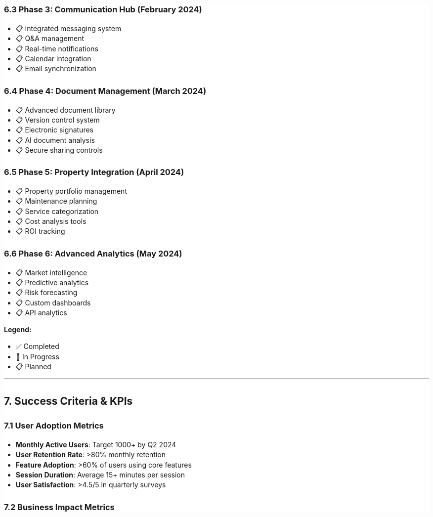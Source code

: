 ### 6.3 Phase 3: Communication Hub (February 2024)

- 📋 Integrated messaging system
- 📋 Q&A management
- 📋 Real-time notifications
- 📋 Calendar integration
- 📋 Email synchronization

### 6.4 Phase 4: Document Management (March 2024)

- 📋 Advanced document library
- 📋 Version control system
- 📋 Electronic signatures
- 📋 AI document analysis
- 📋 Secure sharing controls

### 6.5 Phase 5: Property Integration (April 2024)

- 📋 Property portfolio management
- 📋 Maintenance planning
- 📋 Service categorization
- 📋 Cost analysis tools
- 📋 ROI tracking

### 6.6 Phase 6: Advanced Analytics (May 2024)

- 📋 Market intelligence
- 📋 Predictive analytics
- 📋 Risk forecasting
- 📋 Custom dashboards
- 📋 API analytics

**Legend:**

- ✅ Completed
- 🔄 In Progress
- 📋 Planned

---

## 7. Success Criteria & KPIs

### 7.1 User Adoption Metrics

- **Monthly Active Users**: Target 1000+ by Q2 2024
- **User Retention Rate**: >80% monthly retention
- **Feature Adoption**: >60% of users using core features
- **Session Duration**: Average 15+ minutes per session
- **User Satisfaction**: >4.5/5 in quarterly surveys

### 7.2 Business Impact Metrics
